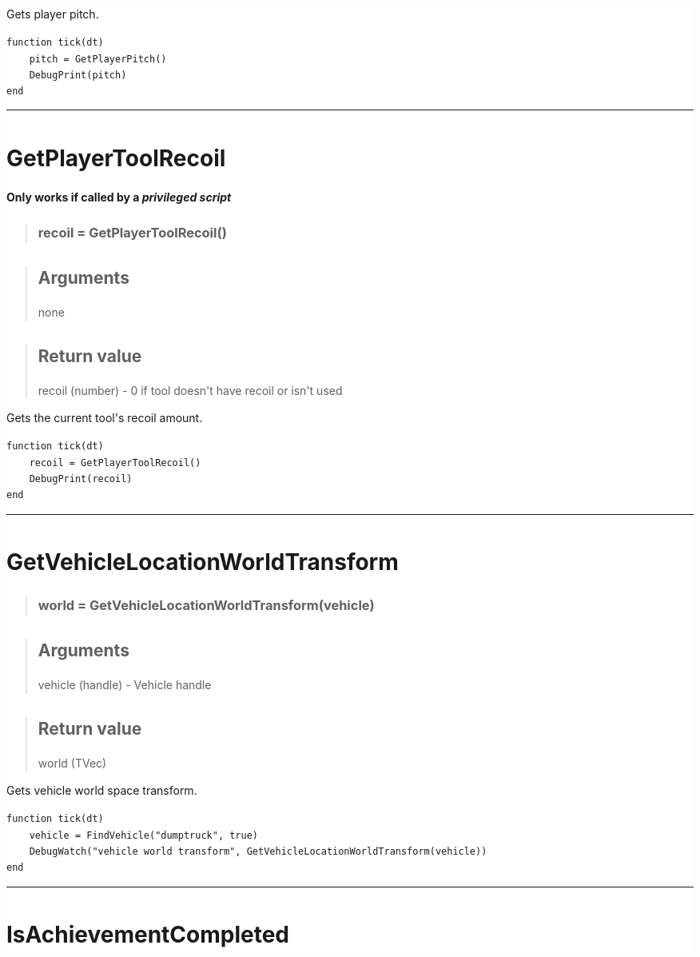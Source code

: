 Gets player pitch.

    function tick(dt)
        pitch = GetPlayerPitch()
        DebugPrint(pitch)
    end

---

# GetPlayerToolRecoil

**Only works if called by a *privileged script***

> ### recoil = GetPlayerToolRecoil()

> ## Arguments
>
> none

> ## Return value
>
> recoil (number) - 0 if tool doesn't have recoil or isn't used

Gets the current tool's recoil amount.

    function tick(dt)
        recoil = GetPlayerToolRecoil()
        DebugPrint(recoil)
    end

---

# GetVehicleLocationWorldTransform

> ### world = GetVehicleLocationWorldTransform(vehicle)

> ## Arguments
>
> vehicle (handle) - Vehicle handle

> ## Return value
>
> world (TVec) 

Gets vehicle world space transform.

    function tick(dt)
        vehicle = FindVehicle("dumptruck", true)
        DebugWatch("vehicle world transform", GetVehicleLocationWorldTransform(vehicle))
    end

---

# IsAchievementCompleted
